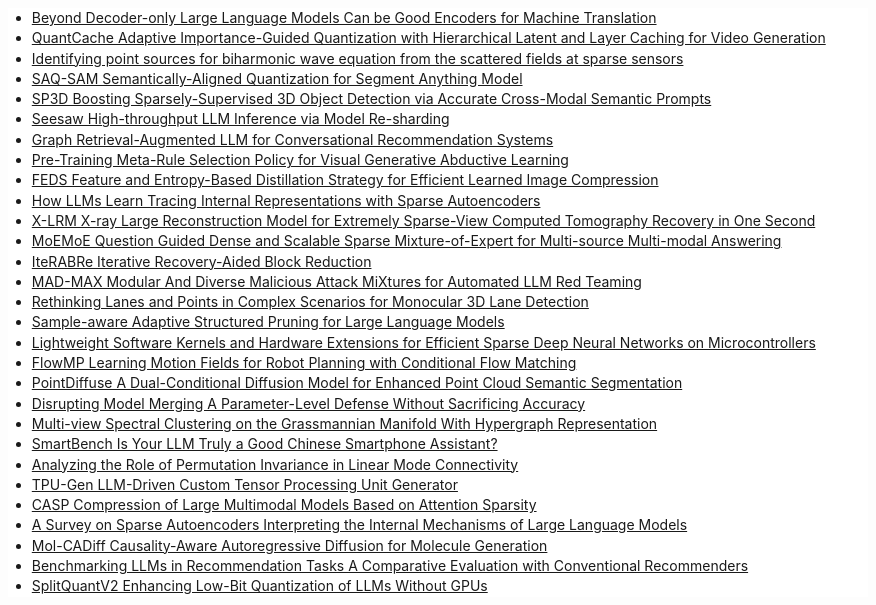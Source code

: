 * [Beyond Decoder-only Large Language Models Can be Good Encoders for Machine Translation](#Beyond-Decoder-only-Large-Language-Models-Can-be-Good-Encoders-for-Machine-Translation)
* [QuantCache Adaptive Importance-Guided Quantization with Hierarchical Latent and Layer Caching for Video Generation](#QuantCache-Adaptive-Importance-Guided-Quantization-with-Hierarchical-Latent-and-Layer-Caching-for-Video-Generation)
* [Identifying point sources for biharmonic wave equation from the scattered fields at sparse sensors](#Identifying-point-sources-for-biharmonic-wave-equation-from-the-scattered-fields-at-sparse-sensors)
* [SAQ-SAM Semantically-Aligned Quantization for Segment Anything Model](#SAQ-SAM-Semantically-Aligned-Quantization-for-Segment-Anything-Model)
* [SP3D Boosting Sparsely-Supervised 3D Object Detection via Accurate Cross-Modal Semantic Prompts](#SP3D-Boosting-Sparsely-Supervised-3D-Object-Detection-via-Accurate-Cross-Modal-Semantic-Prompts)
* [Seesaw High-throughput LLM Inference via Model Re-sharding](#Seesaw-High-throughput-LLM-Inference-via-Model-Re-sharding)
* [Graph Retrieval-Augmented LLM for Conversational Recommendation Systems](#Graph-Retrieval-Augmented-LLM-for-Conversational-Recommendation-Systems)
* [Pre-Training Meta-Rule Selection Policy for Visual Generative Abductive Learning](#Pre-Training-Meta-Rule-Selection-Policy-for-Visual-Generative-Abductive-Learning)
* [FEDS Feature and Entropy-Based Distillation Strategy for Efficient Learned Image Compression](#FEDS-Feature-and-Entropy-Based-Distillation-Strategy-for-Efficient-Learned-Image-Compression)
* [How LLMs Learn Tracing Internal Representations with Sparse Autoencoders](#How-LLMs-Learn-Tracing-Internal-Representations-with-Sparse-Autoencoders)
* [X-LRM X-ray Large Reconstruction Model for Extremely Sparse-View Computed Tomography Recovery in One Second](#X-LRM-X-ray-Large-Reconstruction-Model-for-Extremely-Sparse-View-Computed-Tomography-Recovery-in-One-Second)
* [MoEMoE Question Guided Dense and Scalable Sparse Mixture-of-Expert for Multi-source Multi-modal Answering](#MoEMoE-Question-Guided-Dense-and-Scalable-Sparse-Mixture-of-Expert-for-Multi-source-Multi-modal-Answering)
* [IteRABRe Iterative Recovery-Aided Block Reduction](#IteRABRe-Iterative-Recovery-Aided-Block-Reduction)
* [MAD-MAX Modular And Diverse Malicious Attack MiXtures for Automated LLM Red Teaming](#MAD-MAX-Modular-And-Diverse-Malicious-Attack-MiXtures-for-Automated-LLM-Red-Teaming)
* [Rethinking Lanes and Points in Complex Scenarios for Monocular 3D Lane Detection](#Rethinking-Lanes-and-Points-in-Complex-Scenarios-for-Monocular-3D-Lane-Detection)
* [Sample-aware Adaptive Structured Pruning for Large Language Models](#Sample-aware-Adaptive-Structured-Pruning-for-Large-Language-Models)
* [Lightweight Software Kernels and Hardware Extensions for Efficient Sparse Deep Neural Networks on Microcontrollers](#Lightweight-Software-Kernels-and-Hardware-Extensions-for-Efficient-Sparse-Deep-Neural-Networks-on-Microcontrollers)
* [FlowMP Learning Motion Fields for Robot Planning with Conditional Flow Matching](#FlowMP-Learning-Motion-Fields-for-Robot-Planning-with-Conditional-Flow-Matching)
* [PointDiffuse A Dual-Conditional Diffusion Model for Enhanced Point Cloud Semantic Segmentation](#PointDiffuse-A-Dual-Conditional-Diffusion-Model-for-Enhanced-Point-Cloud-Semantic-Segmentation)
* [Disrupting Model Merging A Parameter-Level Defense Without Sacrificing Accuracy](#Disrupting-Model-Merging-A-Parameter-Level-Defense-Without-Sacrificing-Accuracy)
* [Multi-view Spectral Clustering on the Grassmannian Manifold With Hypergraph Representation](#Multi-view-Spectral-Clustering-on-the-Grassmannian-Manifold-With-Hypergraph-Representation)
* [SmartBench Is Your LLM Truly a Good Chinese Smartphone Assistant?](#SmartBench-Is-Your-LLM-Truly-a-Good-Chinese-Smartphone-Assistant?)
* [Analyzing the Role of Permutation Invariance in Linear Mode Connectivity](#Analyzing-the-Role-of-Permutation-Invariance-in-Linear-Mode-Connectivity)
* [TPU-Gen LLM-Driven Custom Tensor Processing Unit Generator](#TPU-Gen-LLM-Driven-Custom-Tensor-Processing-Unit-Generator)
* [CASP Compression of Large Multimodal Models Based on Attention Sparsity](#CASP-Compression-of-Large-Multimodal-Models-Based-on-Attention-Sparsity)
* [A Survey on Sparse Autoencoders Interpreting the Internal Mechanisms of Large Language Models](#A-Survey-on-Sparse-Autoencoders-Interpreting-the-Internal-Mechanisms-of-Large-Language-Models)
* [Mol-CADiff Causality-Aware Autoregressive Diffusion for Molecule Generation](#Mol-CADiff-Causality-Aware-Autoregressive-Diffusion-for-Molecule-Generation)
* [Benchmarking LLMs in Recommendation Tasks A Comparative Evaluation with Conventional Recommenders](#Benchmarking-LLMs-in-Recommendation-Tasks-A-Comparative-Evaluation-with-Conventional-Recommenders)
* [SplitQuantV2 Enhancing Low-Bit Quantization of LLMs Without GPUs](#SplitQuantV2-Enhancing-Low-Bit-Quantization-of-LLMs-Without-GPUs)